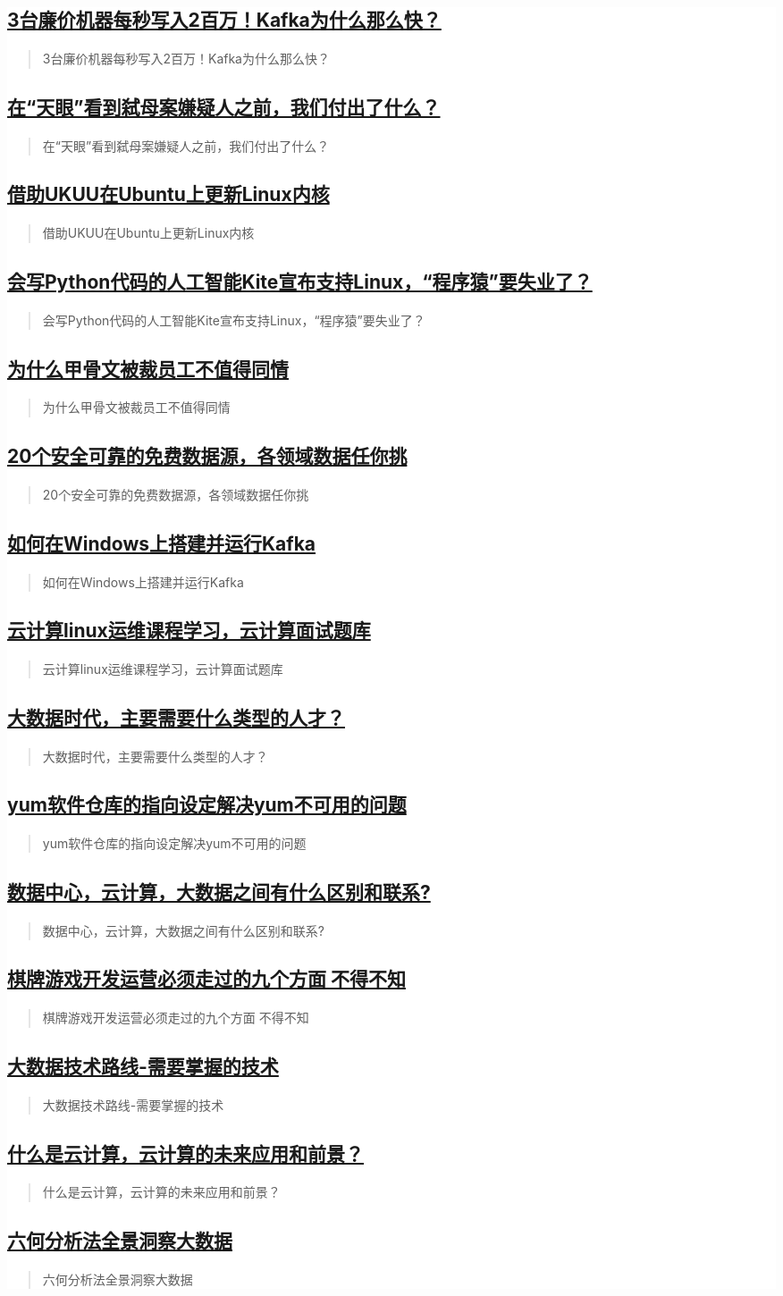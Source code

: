  ## [3台廉价机器每秒写入2百万！Kafka为什么那么快？](http://os.51cto.com/art/201905/596219.htm)
 > 3台廉价机器每秒写入2百万！Kafka为什么那么快？
 ## [在“天眼”看到弑母案嫌疑人之前，我们付出了什么？](http://ai.51cto.com/art/201905/596208.htm)
 > 在“天眼”看到弑母案嫌疑人之前，我们付出了什么？
 ## [借助UKUU在Ubuntu上更新Linux内核](http://os.51cto.com/art/201905/596204.htm)
 > 借助UKUU在Ubuntu上更新Linux内核
 ## [会写Python代码的人工智能Kite宣布支持Linux，“程序猿”要失业了？](http://news.51cto.com/art/201905/596188.htm)
 > 会写Python代码的人工智能Kite宣布支持Linux，“程序猿”要失业了？
 ## [为什么甲骨文被裁员工不值得同情](http://news.51cto.com/art/201905/596217.htm)
 > 为什么甲骨文被裁员工不值得同情
 ## [20个安全可靠的免费数据源，各领域数据任你挑](http://zhuanlan.51cto.com/art/201905/596140.htm)
 > 20个安全可靠的免费数据源，各领域数据任你挑
 ## [如何在Windows上搭建并运行Kafka](http://os.51cto.com/art/201905/596122.htm)
 > 如何在Windows上搭建并运行Kafka
 ## [云计算linux运维课程学习，云计算面试题库](https://blog.csdn.net/qq_43311315/article/details/89316591)
 > 云计算linux运维课程学习，云计算面试题库
 ## [大数据时代，主要需要什么类型的人才？](https://blog.csdn.net/weixin_44386638/article/details/89321448)
 > 大数据时代，主要需要什么类型的人才？
 ## [yum软件仓库的指向设定解决yum不可用的问题](https://blog.csdn.net/qq_36016375/article/details/89179072)
 > yum软件仓库的指向设定解决yum不可用的问题
 ## [数据中心，云计算，大数据之间有什么区别和联系?](https://blog.csdn.net/Myhoooyo/article/details/89812625)
 > 数据中心，云计算，大数据之间有什么区别和联系?
 ## [棋牌游戏开发运营必须走过的九个方面 不得不知](https://blog.csdn.net/motianyougame/article/details/89335115)
 > 棋牌游戏开发运营必须走过的九个方面 不得不知
 ## [大数据技术路线-需要掌握的技术](https://blog.csdn.net/zyfdoudou110/article/details/89310975)
 > 大数据技术路线-需要掌握的技术
 ## [什么是云计算，云计算的未来应用和前景？](https://blog.csdn.net/duozhishidai/article/details/89853409)
 > 什么是云计算，云计算的未来应用和前景？
 ## [六何分析法全景洞察大数据](https://blog.csdn.net/arry001/article/details/89384172)
 > 六何分析法全景洞察大数据